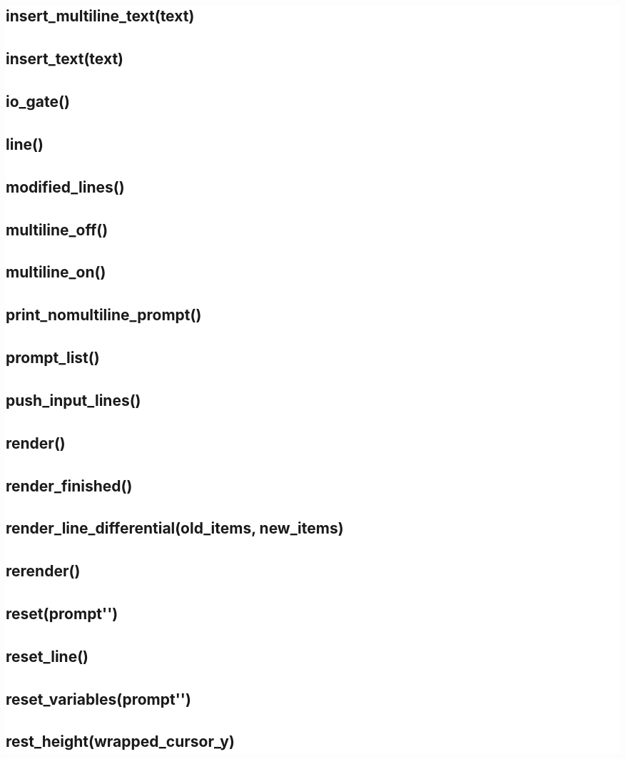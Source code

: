 ## insert_multiline_text(text) [](#method-i-insert_multiline_text)

## insert_text(text) [](#method-i-insert_text)

## io_gate() [](#method-i-io_gate)

## line() [](#method-i-line)

## modified_lines() [](#method-i-modified_lines)

## multiline_off() [](#method-i-multiline_off)

## multiline_on() [](#method-i-multiline_on)

## print_nomultiline_prompt() [](#method-i-print_nomultiline_prompt)

## prompt_list() [](#method-i-prompt_list)

## push_input_lines() [](#method-i-push_input_lines)

## render() [](#method-i-render)

## render_finished() [](#method-i-render_finished)

## render_line_differential(old_items, new_items) [](#method-i-render_line_differential)

## rerender() [](#method-i-rerender)

## reset(prompt'') [](#method-i-reset)

## reset_line() [](#method-i-reset_line)

## reset_variables(prompt'') [](#method-i-reset_variables)

## rest_height(wrapped_cursor_y) [](#method-i-rest_height)

